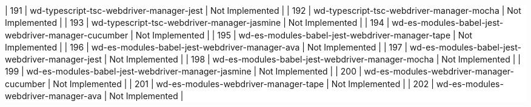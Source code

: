 | 191 | wd-typescript-tsc-webdriver-manager-jest                                                                                                                                                                                                                                                                                                                                                                                                          | Not Implemented |
| 192 | wd-typescript-tsc-webdriver-manager-mocha                                                                                                                                                                                                                                                                                                                                                                                                         | Not Implemented |
| 193 | wd-typescript-tsc-webdriver-manager-jasmine                                                                                                                                                                                                                                                                                                                                                                                                       | Not Implemented |
| 194 | wd-es-modules-babel-jest-webdriver-manager-cucumber                                                                                                                                                                                                                                                                                                                                                                                               | Not Implemented |
| 195 | wd-es-modules-babel-jest-webdriver-manager-tape                                                                                                                                                                                                                                                                                                                                                                                                   | Not Implemented |
| 196 | wd-es-modules-babel-jest-webdriver-manager-ava                                                                                                                                                                                                                                                                                                                                                                                                    | Not Implemented |
| 197 | wd-es-modules-babel-jest-webdriver-manager-jest                                                                                                                                                                                                                                                                                                                                                                                                   | Not Implemented |
| 198 | wd-es-modules-babel-jest-webdriver-manager-mocha                                                                                                                                                                                                                                                                                                                                                                                                  | Not Implemented |
| 199 | wd-es-modules-babel-jest-webdriver-manager-jasmine                                                                                                                                                                                                                                                                                                                                                                                                | Not Implemented |
| 200 | wd-es-modules-webdriver-manager-cucumber                                                                                                                                                                                                                                                                                                                                                                                                          | Not Implemented |
| 201 | wd-es-modules-webdriver-manager-tape                                                                                                                                                                                                                                                                                                                                                                                                              | Not Implemented |
| 202 | wd-es-modules-webdriver-manager-ava                                                                                                                                                                                                                                                                                                                                                                                                               | Not Implemented |